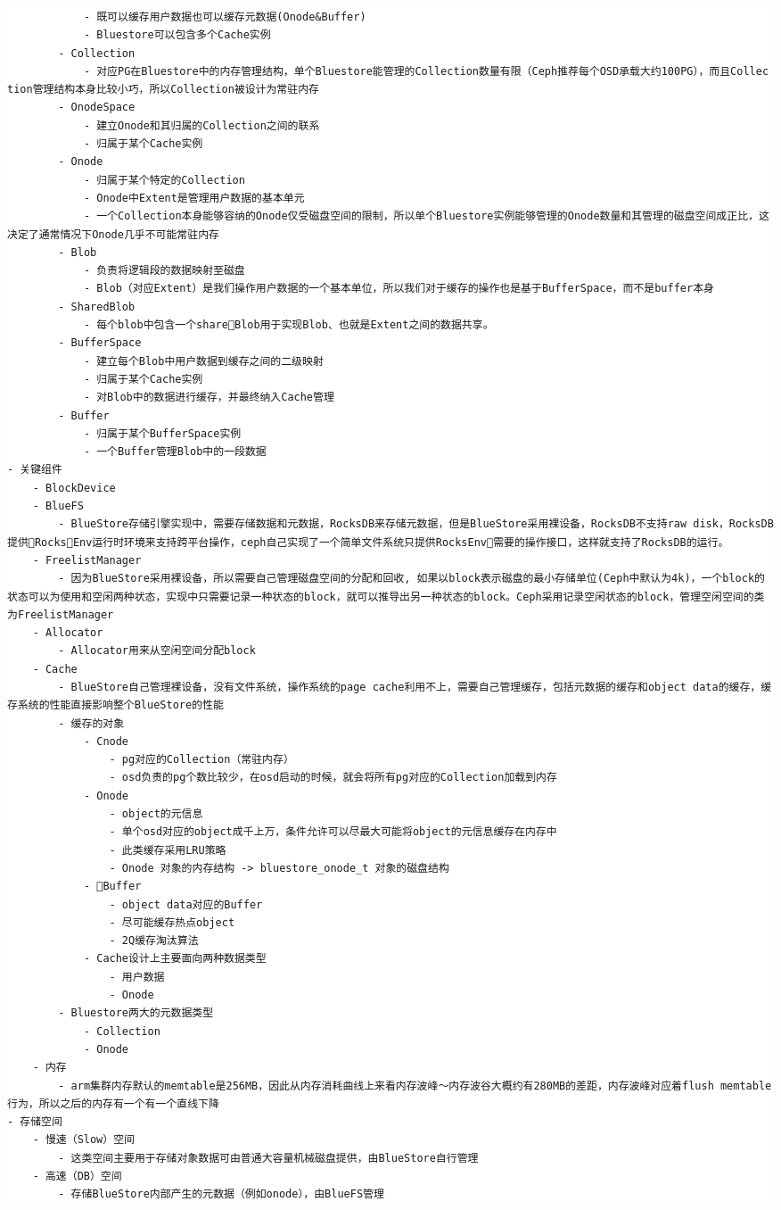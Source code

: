                 - 既可以缓存用户数据也可以缓存元数据(Onode&Buffer)
                - Bluestore可以包含多个Cache实例
            - Collection
                - 对应PG在Bluestore中的内存管理结构，单个Bluestore能管理的Collection数量有限（Ceph推荐每个OSD承载大约100PG），而且Collection管理结构本身比较小巧，所以Collection被设计为常驻内存
            - OnodeSpace
                - 建立Onode和其归属的Collection之间的联系
                - 归属于某个Cache实例
            - Onode 
                - 归属于某个特定的Collection
                - Onode中Extent是管理用户数据的基本单元
                - 一个Collection本身能够容纳的Onode仅受磁盘空间的限制，所以单个Bluestore实例能够管理的Onode数量和其管理的磁盘空间成正比，这决定了通常情况下Onode几乎不可能常驻内存
            - Blob
                - 负责将逻辑段的数据映射至磁盘
                - Blob（对应Extent）是我们操作用户数据的一个基本单位，所以我们对于缓存的操作也是基于BufferSpace，而不是buffer本身
            - SharedBlob
                - 每个blob中包含一个shareBlob用于实现Blob、也就是Extent之间的数据共享。
            - BufferSpace
                - 建立每个Blob中用户数据到缓存之间的二级映射
                - 归属于某个Cache实例
                - 对Blob中的数据进行缓存，并最终纳入Cache管理
            - Buffer
                - 归属于某个BufferSpace实例
                - 一个Buffer管理Blob中的一段数据
    - 关键组件
        - BlockDevice
        - BlueFS
            - BlueStore存储引擎实现中，需要存储数据和元数据，RocksDB来存储元数据，但是BlueStore采用裸设备，RocksDB不支持raw disk，RocksDB提供RocksEnv运行时环境来支持跨平台操作，ceph自己实现了一个简单文件系统只提供RocksEnv需要的操作接口，这样就支持了RocksDB的运行。
        - FreelistManager
            - 因为BlueStore采用裸设备，所以需要自己管理磁盘空间的分配和回收, 如果以block表示磁盘的最小存储单位(Ceph中默认为4k)，一个block的状态可以为使用和空闲两种状态，实现中只需要记录一种状态的block，就可以推导出另一种状态的block。Ceph采用记录空闲状态的block，管理空闲空间的类为FreelistManager
        - Allocator
            - Allocator用来从空闲空间分配block
        - Cache
            - BlueStore自己管理裸设备，没有文件系统，操作系统的page cache利用不上，需要自己管理缓存，包括元数据的缓存和object data的缓存，缓存系统的性能直接影响整个BlueStore的性能
            - 缓存的对象
                - Cnode
                    - pg对应的Collection（常驻内存）
                    - osd负责的pg个数比较少，在osd启动的时候，就会将所有pg对应的Collection加载到内存
                - Onode
                    - object的元信息
                    - 单个osd对应的object成千上万，条件允许可以尽最大可能将object的元信息缓存在内存中
                    - 此类缓存采用LRU策略
                    - Onode 对象的内存结构 -> bluestore_onode_t 对象的磁盘结构
                - Buffer
                    - object data对应的Buffer
                    - 尽可能缓存热点object
                    - 2Q缓存淘汰算法
                - Cache设计上主要面向两种数据类型
                    - 用户数据
                    - Onode
            - Bluestore两大的元数据类型
                - Collection
                - Onode
        - 内存
            - arm集群内存默认的memtable是256MB，因此从内存消耗曲线上来看内存波峰～内存波谷大概约有280MB的差距，内存波峰对应着flush memtable行为，所以之后的内存有一个有一个直线下降
    - 存储空间
        - 慢速（Slow）空间
            - 这类空间主要用于存储对象数据可由普通大容量机械磁盘提供，由BlueStore自行管理
        - 高速（DB）空间
            - 存储BlueStore内部产生的元数据（例如onode），由BlueFS管理